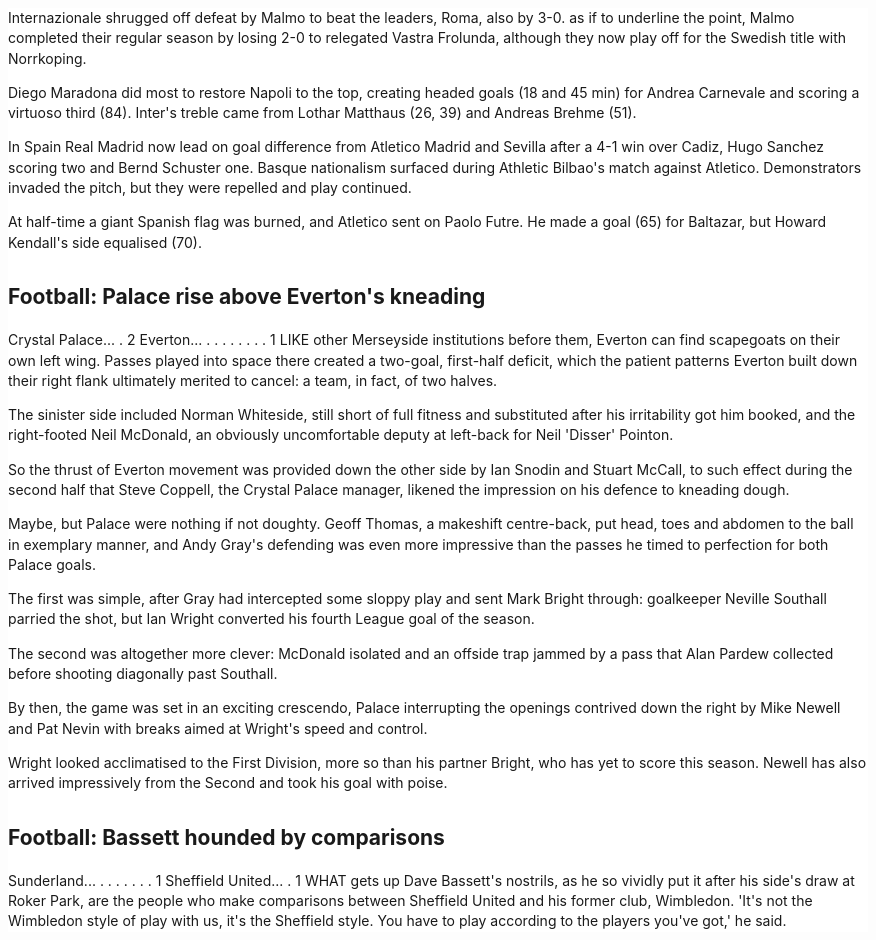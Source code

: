 Internazionale shrugged off defeat by Malmo to beat the leaders, Roma, also by 3-0.
as if to underline the point, Malmo completed their regular season by losing 2-0 to relegated Vastra Frolunda, although they now play off for the Swedish title with Norrkoping.

Diego Maradona did most to restore Napoli to the top, creating headed goals (18 and 45 min) for Andrea Carnevale and scoring a virtuoso third (84).
Inter's treble came from Lothar Matthaus (26, 39) and Andreas Brehme (51).

In Spain Real Madrid now lead on goal difference from Atletico Madrid and Sevilla after a 4-1 win over Cadiz, Hugo Sanchez scoring two and Bernd Schuster one.
Basque nationalism surfaced during Athletic Bilbao's match against Atletico.
Demonstrators invaded the pitch, but they were repelled and play continued.

At half-time a giant Spanish flag was burned, and Atletico sent on Paolo Futre.
He made a goal (65) for Baltazar, but Howard Kendall's side equalised (70).

## Football: Palace rise above Everton's kneading

Crystal Palace... . 2 Everton... . . . . . . . . 1 LIKE other Merseyside institutions before them, Everton can find scapegoats on their own left wing.
Passes played into space there created a two-goal, first-half deficit, which the patient patterns Everton built down their right flank ultimately merited to cancel: a team, in fact, of two halves.

The sinister side included Norman Whiteside, still short of full fitness and substituted after his irritability got him booked, and the right-footed Neil McDonald, an obviously uncomfortable deputy at left-back for Neil 'Disser' Pointon.

So the thrust of Everton movement was provided down the other side by Ian Snodin and Stuart McCall, to such effect during the second half that Steve Coppell, the Crystal Palace manager, likened the impression on his defence to kneading dough.

Maybe, but Palace were nothing if not doughty.
Geoff Thomas, a makeshift centre-back, put head, toes and abdomen to the ball in exemplary manner, and Andy Gray's defending was even more impressive than the passes he timed to perfection for both Palace goals.

The first was simple, after Gray had intercepted some sloppy play and sent Mark Bright through: goalkeeper Neville Southall parried the shot, but Ian Wright converted his fourth League goal of the season.

The second was altogether more clever: McDonald isolated and an offside trap jammed by a pass that Alan Pardew collected before shooting diagonally past Southall.

By then, the game was set in an exciting crescendo, Palace interrupting the openings contrived down the right by Mike Newell and Pat Nevin with breaks aimed at Wright's speed and control.

Wright looked acclimatised to the First Division, more so than his partner Bright, who has yet to score this season.
Newell has also arrived impressively from the Second and took his goal with poise.

## Football: Bassett hounded by comparisons

Sunderland... . . . . . . . 1 Sheffield United... . 1 WHAT gets up Dave Bassett's nostrils, as he so vividly put it after his side's draw at Roker Park, are the people who make comparisons between Sheffield United and his former club, Wimbledon.
'It's not the Wimbledon style of play with us, it's the Sheffield style.
You have to play according to the players you've got,' he said.

